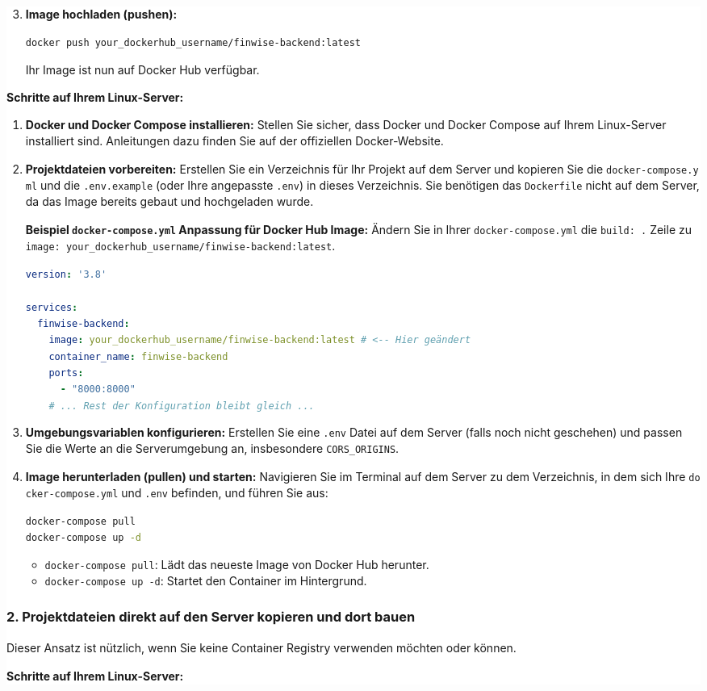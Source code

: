 3.  **Image hochladen (pushen):**
    ```bash
    docker push your_dockerhub_username/finwise-backend:latest
    ```
    Ihr Image ist nun auf Docker Hub verfügbar.

**Schritte auf Ihrem Linux-Server:**

1.  **Docker und Docker Compose installieren:**
    Stellen Sie sicher, dass Docker und Docker Compose auf Ihrem Linux-Server installiert sind. Anleitungen dazu finden Sie auf der offiziellen Docker-Website.

2.  **Projektdateien vorbereiten:**
    Erstellen Sie ein Verzeichnis für Ihr Projekt auf dem Server und kopieren Sie die `docker-compose.yml` und die `.env.example` (oder Ihre angepasste `.env`) in dieses Verzeichnis. Sie benötigen das `Dockerfile` nicht auf dem Server, da das Image bereits gebaut und hochgeladen wurde.

    **Beispiel `docker-compose.yml` Anpassung für Docker Hub Image:**
    Ändern Sie in Ihrer `docker-compose.yml` die `build: .` Zeile zu `image: your_dockerhub_username/finwise-backend:latest`.

    ```yaml
    version: '3.8'

    services:
      finwise-backend:
        image: your_dockerhub_username/finwise-backend:latest # <-- Hier geändert
        container_name: finwise-backend
        ports:
          - "8000:8000"
        # ... Rest der Konfiguration bleibt gleich ...
    ```

3.  **Umgebungsvariablen konfigurieren:**
    Erstellen Sie eine `.env` Datei auf dem Server (falls noch nicht geschehen) und passen Sie die Werte an die Serverumgebung an, insbesondere `CORS_ORIGINS`.

4.  **Image herunterladen (pullen) und starten:**
    Navigieren Sie im Terminal auf dem Server zu dem Verzeichnis, in dem sich Ihre `docker-compose.yml` und `.env` befinden, und führen Sie aus:
    ```bash
    docker-compose pull
    docker-compose up -d
    ```
    -   `docker-compose pull`: Lädt das neueste Image von Docker Hub herunter.
    -   `docker-compose up -d`: Startet den Container im Hintergrund.

### 2. Projektdateien direkt auf den Server kopieren und dort bauen

Dieser Ansatz ist nützlich, wenn Sie keine Container Registry verwenden möchten oder können.

**Schritte auf Ihrem Linux-Server:**
